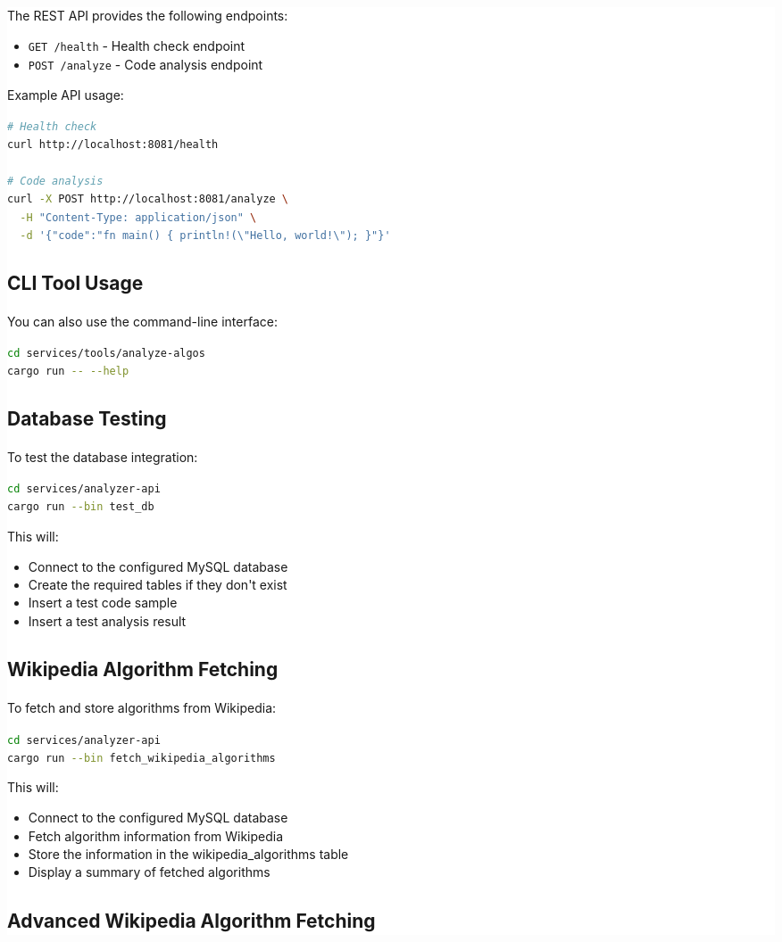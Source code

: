The REST API provides the following endpoints:
- `GET /health` - Health check endpoint
- `POST /analyze` - Code analysis endpoint

Example API usage:
```bash
# Health check
curl http://localhost:8081/health

# Code analysis
curl -X POST http://localhost:8081/analyze \
  -H "Content-Type: application/json" \
  -d '{"code":"fn main() { println!(\"Hello, world!\"); }"}'
```

## CLI Tool Usage

You can also use the command-line interface:
```bash
cd services/tools/analyze-algos
cargo run -- --help
```

## Database Testing

To test the database integration:
```bash
cd services/analyzer-api
cargo run --bin test_db
```

This will:
- Connect to the configured MySQL database
- Create the required tables if they don't exist
- Insert a test code sample
- Insert a test analysis result

## Wikipedia Algorithm Fetching

To fetch and store algorithms from Wikipedia:
```bash
cd services/analyzer-api
cargo run --bin fetch_wikipedia_algorithms
```

This will:
- Connect to the configured MySQL database
- Fetch algorithm information from Wikipedia
- Store the information in the wikipedia_algorithms table
- Display a summary of fetched algorithms

## Advanced Wikipedia Algorithm Fetching
